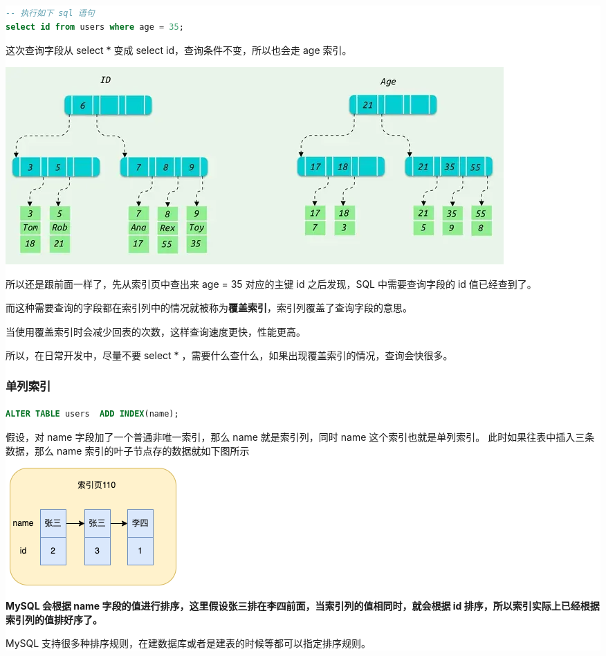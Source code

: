 ```sql
-- 执行如下 sql 语句
select id from users where age = 35;
```

这次查询字段从 select * 变成 select id，查询条件不变，所以也会走 age 索引。

![ID 主键索引和 Age 二级索引](../../../ImageRepository/%E8%AE%A1%E7%AE%97%E6%9C%BA%E4%B8%93%E4%B8%9A/%E6%95%B0%E6%8D%AE%E5%BA%93%E6%8A%80%E6%9C%AF/MySQL/ID%20%E4%B8%BB%E9%94%AE%E7%B4%A2%E5%BC%95%E5%92%8C%20Age%20%E4%BA%8C%E7%BA%A7%E7%B4%A2%E5%BC%95.png)

所以还是跟前面一样了，先从索引页中查出来 age = 35 对应的主键 id 之后发现，SQL 中需要查询字段的 id 值已经查到了。

而这种需要查询的字段都在索引列中的情况就被称为**覆盖索引**，索引列覆盖了查询字段的意思。

当使用覆盖索引时会减少回表的次数，这样查询速度更快，性能更高。

所以，在日常开发中，尽量不要 select * ，需要什么查什么，如果出现覆盖索引的情况，查询会快很多。

### 单列索引

```sql
ALTER TABLE users  ADD INDEX(name);
```

假设，对 name 字段加了一个普通非唯一索引，那么 name 就是索引列，同时 name 这个索引也就是单列索引。
此时如果往表中插入三条数据，那么 name 索引的叶子节点存的数据就如下图所示

![name 索引叶子节点数据](../../../ImageRepository/%E8%AE%A1%E7%AE%97%E6%9C%BA%E4%B8%93%E4%B8%9A/%E6%95%B0%E6%8D%AE%E5%BA%93%E6%8A%80%E6%9C%AF/MySQL/name%20%E7%B4%A2%E5%BC%95%E5%8F%B6%E5%AD%90%E8%8A%82%E7%82%B9%E6%95%B0%E6%8D%AE.png)

**MySQL 会根据 name 字段的值进行排序，这里假设张三排在李四前面，当索引列的值相同时，就会根据 id 排序，所以索引实际上已经根据索引列的值排好序了。**

MySQL 支持很多种排序规则，在建数据库或者是建表的时候等都可以指定排序规则。
